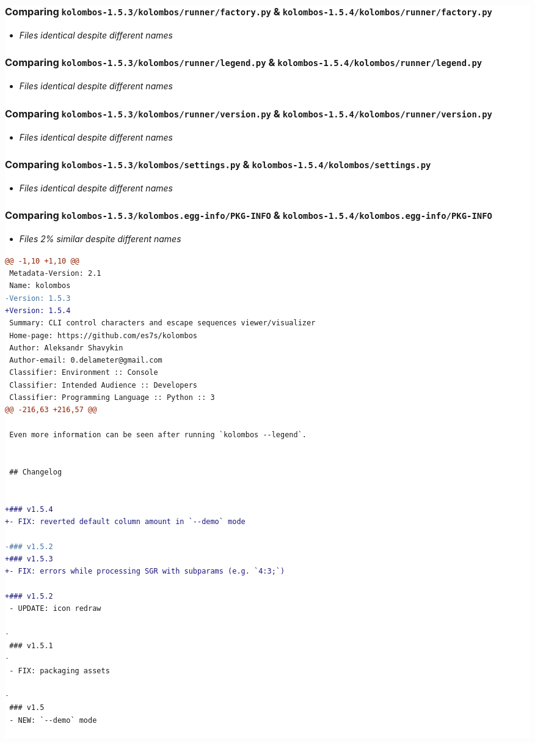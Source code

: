 ### Comparing `kolombos-1.5.3/kolombos/runner/factory.py` & `kolombos-1.5.4/kolombos/runner/factory.py`

 * *Files identical despite different names*

### Comparing `kolombos-1.5.3/kolombos/runner/legend.py` & `kolombos-1.5.4/kolombos/runner/legend.py`

 * *Files identical despite different names*

### Comparing `kolombos-1.5.3/kolombos/runner/version.py` & `kolombos-1.5.4/kolombos/runner/version.py`

 * *Files identical despite different names*

### Comparing `kolombos-1.5.3/kolombos/settings.py` & `kolombos-1.5.4/kolombos/settings.py`

 * *Files identical despite different names*

### Comparing `kolombos-1.5.3/kolombos.egg-info/PKG-INFO` & `kolombos-1.5.4/kolombos.egg-info/PKG-INFO`

 * *Files 2% similar despite different names*

```diff
@@ -1,10 +1,10 @@
 Metadata-Version: 2.1
 Name: kolombos
-Version: 1.5.3
+Version: 1.5.4
 Summary: CLI control characters and escape sequences viewer/visualizer
 Home-page: https://github.com/es7s/kolombos
 Author: Aleksandr Shavykin
 Author-email: 0.delameter@gmail.com
 Classifier: Environment :: Console
 Classifier: Intended Audience :: Developers
 Classifier: Programming Language :: Python :: 3
@@ -216,63 +216,57 @@
 
 Even more information can be seen after running `kolombos --legend`.
 
 
 ## Changelog
 
 
+### v1.5.4
+- FIX: reverted default column amount in `--demo` mode
 
-### v1.5.2
+### v1.5.3
+- FIX: errors while processing SGR with subparams (e.g. `4:3;`)
 
+### v1.5.2
 - UPDATE: icon redraw
 
-
 ### v1.5.1
-
 - FIX: packaging assets
 
-
 ### v1.5
 - NEW: `--demo` mode
 
```